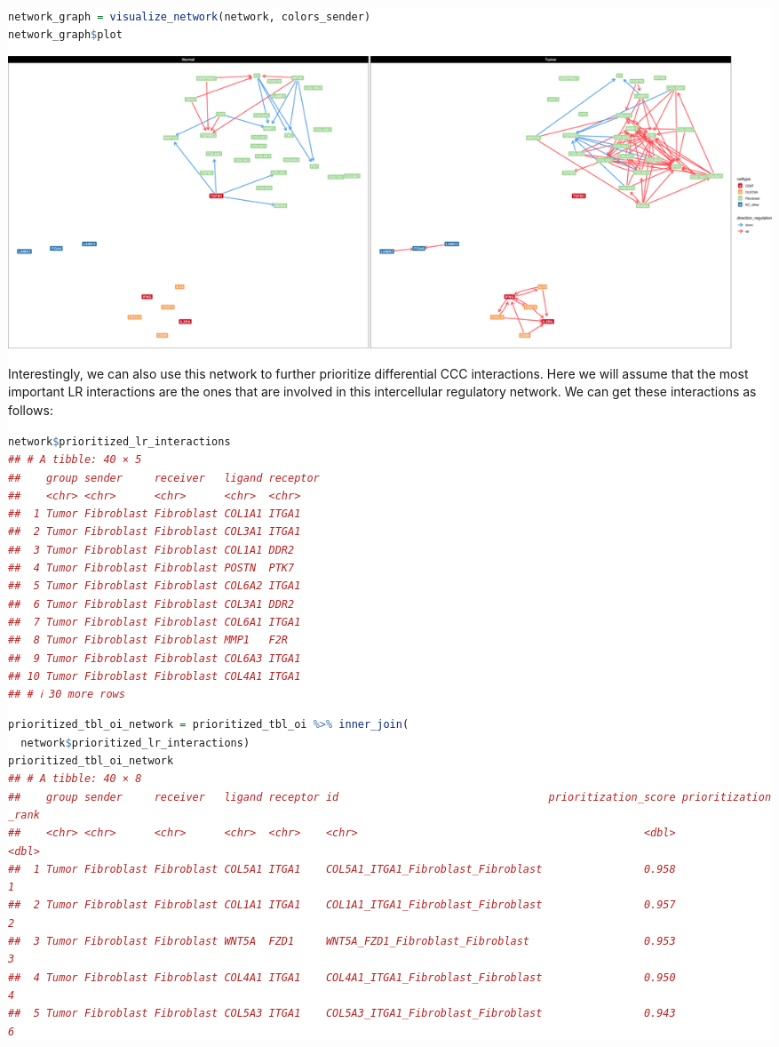 
```r
network_graph = visualize_network(network, colors_sender)
network_graph$plot
```

<img src="paired_analysis_SCC_files/figure-html/unnamed-chunk-190-1.png" width="100%" />

Interestingly, we can also use this network to further prioritize differential CCC interactions. Here we will assume that the most important LR interactions are the ones that are involved in this intercellular regulatory network. We can get these interactions as follows:


```r
network$prioritized_lr_interactions
## # A tibble: 40 × 5
##    group sender     receiver   ligand receptor
##    <chr> <chr>      <chr>      <chr>  <chr>   
##  1 Tumor Fibroblast Fibroblast COL1A1 ITGA1   
##  2 Tumor Fibroblast Fibroblast COL3A1 ITGA1   
##  3 Tumor Fibroblast Fibroblast COL1A1 DDR2    
##  4 Tumor Fibroblast Fibroblast POSTN  PTK7    
##  5 Tumor Fibroblast Fibroblast COL6A2 ITGA1   
##  6 Tumor Fibroblast Fibroblast COL3A1 DDR2    
##  7 Tumor Fibroblast Fibroblast COL6A1 ITGA1   
##  8 Tumor Fibroblast Fibroblast MMP1   F2R     
##  9 Tumor Fibroblast Fibroblast COL6A3 ITGA1   
## 10 Tumor Fibroblast Fibroblast COL4A1 ITGA1   
## # ℹ 30 more rows
```


```r
prioritized_tbl_oi_network = prioritized_tbl_oi %>% inner_join(
  network$prioritized_lr_interactions)
prioritized_tbl_oi_network
## # A tibble: 40 × 8
##    group sender     receiver   ligand receptor id                                 prioritization_score prioritization_rank
##    <chr> <chr>      <chr>      <chr>  <chr>    <chr>                                             <dbl>               <dbl>
##  1 Tumor Fibroblast Fibroblast COL5A1 ITGA1    COL5A1_ITGA1_Fibroblast_Fibroblast                0.958                   1
##  2 Tumor Fibroblast Fibroblast COL1A1 ITGA1    COL1A1_ITGA1_Fibroblast_Fibroblast                0.957                   2
##  3 Tumor Fibroblast Fibroblast WNT5A  FZD1     WNT5A_FZD1_Fibroblast_Fibroblast                  0.953                   3
##  4 Tumor Fibroblast Fibroblast COL4A1 ITGA1    COL4A1_ITGA1_Fibroblast_Fibroblast                0.950                   4
##  5 Tumor Fibroblast Fibroblast COL5A3 ITGA1    COL5A3_ITGA1_Fibroblast_Fibroblast                0.943                   6
```